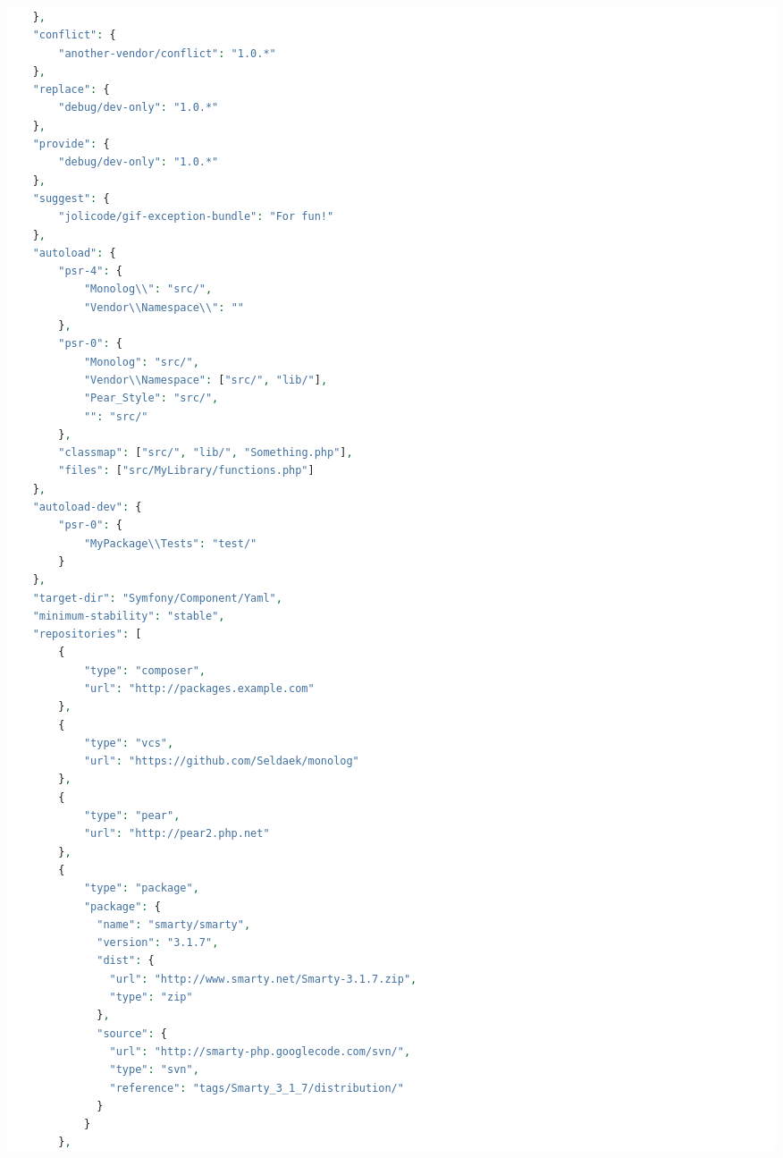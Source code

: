 ```php
    },
    "conflict": {
        "another-vendor/conflict": "1.0.*"
    },
    "replace": {
        "debug/dev-only": "1.0.*"
    },
    "provide": {
        "debug/dev-only": "1.0.*"
    },
    "suggest": {
        "jolicode/gif-exception-bundle": "For fun!"
    },
    "autoload": {
        "psr-4": {
            "Monolog\\": "src/",
            "Vendor\\Namespace\\": ""
        },
        "psr-0": {
            "Monolog": "src/",
            "Vendor\\Namespace": ["src/", "lib/"],
            "Pear_Style": "src/",
            "": "src/"
        },
        "classmap": ["src/", "lib/", "Something.php"],
        "files": ["src/MyLibrary/functions.php"]
    },
    "autoload-dev": {
        "psr-0": {
            "MyPackage\\Tests": "test/"
        }
    },
    "target-dir": "Symfony/Component/Yaml",
    "minimum-stability": "stable",
    "repositories": [
        {
            "type": "composer",
            "url": "http://packages.example.com"
        },
        {
            "type": "vcs",
            "url": "https://github.com/Seldaek/monolog"
        },
        {
            "type": "pear",
            "url": "http://pear2.php.net"
        },
        {
            "type": "package",
            "package": {
              "name": "smarty/smarty",
              "version": "3.1.7",
              "dist": {
                "url": "http://www.smarty.net/Smarty-3.1.7.zip",
                "type": "zip"
              },
              "source": {
                "url": "http://smarty-php.googlecode.com/svn/",
                "type": "svn",
                "reference": "tags/Smarty_3_1_7/distribution/"
              }
            }
        },
```